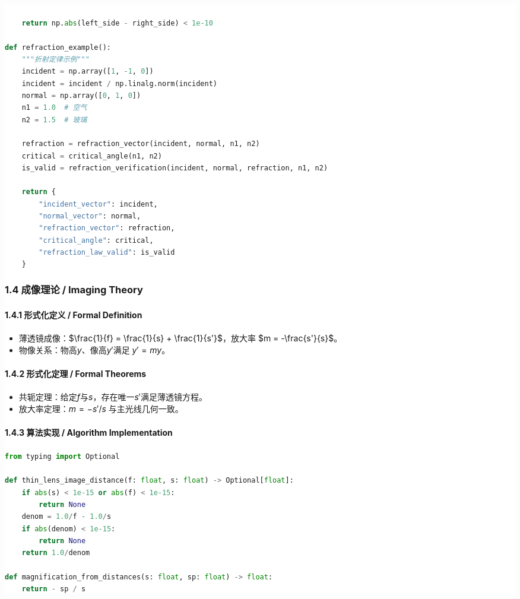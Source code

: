 ```python
    
    return np.abs(left_side - right_side) < 1e-10

def refraction_example():
    """折射定律示例"""
    incident = np.array([1, -1, 0])
    incident = incident / np.linalg.norm(incident)
    normal = np.array([0, 1, 0])
    n1 = 1.0  # 空气
    n2 = 1.5  # 玻璃
    
    refraction = refraction_vector(incident, normal, n1, n2)
    critical = critical_angle(n1, n2)
    is_valid = refraction_verification(incident, normal, refraction, n1, n2)
    
    return {
        "incident_vector": incident,
        "normal_vector": normal,
        "refraction_vector": refraction,
        "critical_angle": critical,
        "refraction_law_valid": is_valid
    }
```

### 1.4 成像理论 / Imaging Theory

#### 1.4.1 形式化定义 / Formal Definition

- 薄透镜成像：$\frac{1}{f} = \frac{1}{s} + \frac{1}{s'}$，放大率 $m = -\frac{s'}{s}$。
- 物像关系：物高$y$、像高$y'$满足 $y' = m y$。

#### 1.4.2 形式化定理 / Formal Theorems

- 共轭定理：给定$f$与$s$，存在唯一$s'$满足薄透镜方程。
- 放大率定理：$m=-s'/s$ 与主光线几何一致。

#### 1.4.3 算法实现 / Algorithm Implementation

```python
from typing import Optional

def thin_lens_image_distance(f: float, s: float) -> Optional[float]:
    if abs(s) < 1e-15 or abs(f) < 1e-15:
        return None
    denom = 1.0/f - 1.0/s
    if abs(denom) < 1e-15:
        return None
    return 1.0/denom

def magnification_from_distances(s: float, sp: float) -> float:
    return - sp / s
```
